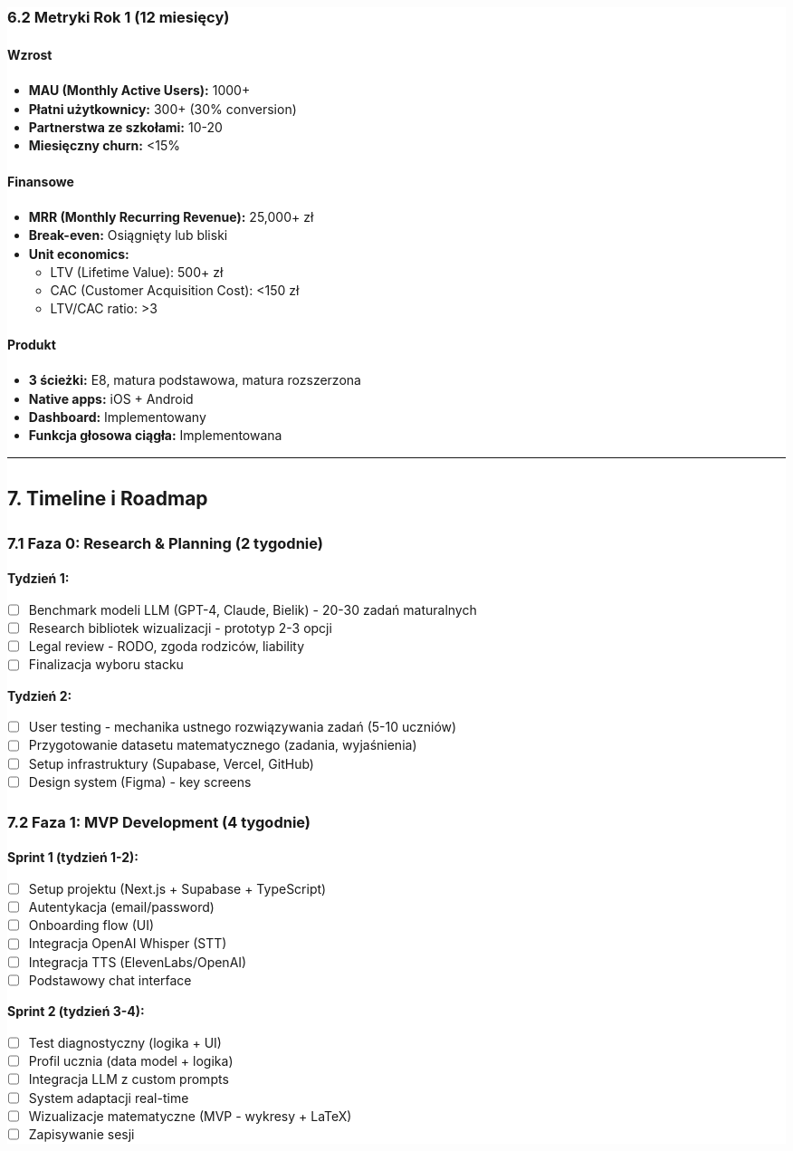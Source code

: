 ### 6.2 Metryki Rok 1 (12 miesięcy)

#### Wzrost
- **MAU (Monthly Active Users):** 1000+
- **Płatni użytkownicy:** 300+ (30% conversion)
- **Partnerstwa ze szkołami:** 10-20
- **Miesięczny churn:** <15%

#### Finansowe
- **MRR (Monthly Recurring Revenue):** 25,000+ zł
- **Break-even:** Osiągnięty lub bliski
- **Unit economics:**
  - LTV (Lifetime Value): 500+ zł
  - CAC (Customer Acquisition Cost): <150 zł
  - LTV/CAC ratio: >3

#### Produkt
- **3 ścieżki:** E8, matura podstawowa, matura rozszerzona
- **Native apps:** iOS + Android
- **Dashboard:** Implementowany
- **Funkcja głosowa ciągła:** Implementowana

---

## 7. Timeline i Roadmap

### 7.1 Faza 0: Research & Planning (2 tygodnie)
**Tydzień 1:**
- [ ] Benchmark modeli LLM (GPT-4, Claude, Bielik) - 20-30 zadań maturalnych
- [ ] Research bibliotek wizualizacji - prototyp 2-3 opcji
- [ ] Legal review - RODO, zgoda rodziców, liability
- [ ] Finalizacja wyboru stacku

**Tydzień 2:**
- [ ] User testing - mechanika ustnego rozwiązywania zadań (5-10 uczniów)
- [ ] Przygotowanie datasetu matematycznego (zadania, wyjaśnienia)
- [ ] Setup infrastruktury (Supabase, Vercel, GitHub)
- [ ] Design system (Figma) - key screens

### 7.2 Faza 1: MVP Development (4 tygodnie)
**Sprint 1 (tydzień 1-2):**
- [ ] Setup projektu (Next.js + Supabase + TypeScript)
- [ ] Autentykacja (email/password)
- [ ] Onboarding flow (UI)
- [ ] Integracja OpenAI Whisper (STT)
- [ ] Integracja TTS (ElevenLabs/OpenAI)
- [ ] Podstawowy chat interface

**Sprint 2 (tydzień 3-4):**
- [ ] Test diagnostyczny (logika + UI)
- [ ] Profil ucznia (data model + logika)
- [ ] Integracja LLM z custom prompts
- [ ] System adaptacji real-time
- [ ] Wizualizacje matematyczne (MVP - wykresy + LaTeX)
- [ ] Zapisywanie sesji
